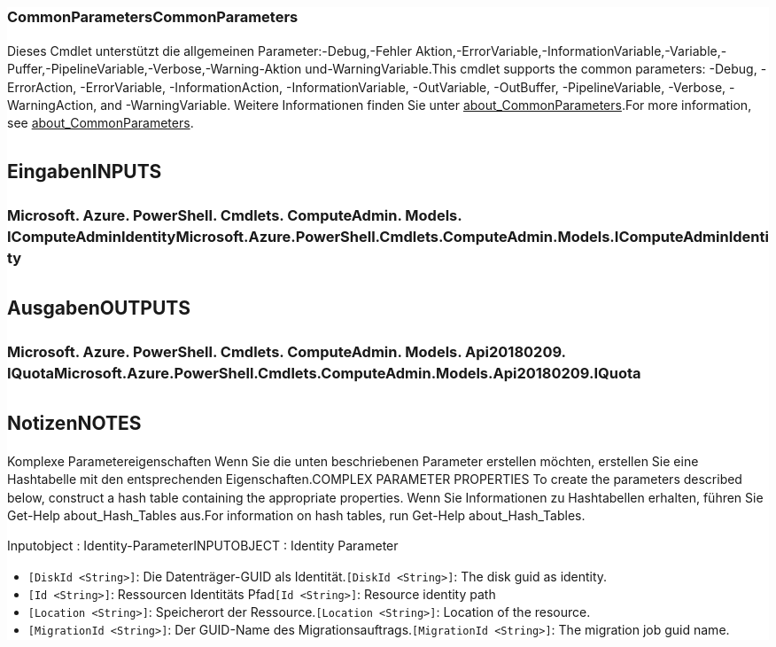 ### <span data-ttu-id="0bdeb-127">CommonParameters</span><span class="sxs-lookup"><span data-stu-id="0bdeb-127">CommonParameters</span></span>
<span data-ttu-id="0bdeb-128">Dieses Cmdlet unterstützt die allgemeinen Parameter:-Debug,-Fehler Aktion,-ErrorVariable,-InformationVariable,-Variable,-Puffer,-PipelineVariable,-Verbose,-Warning-Aktion und-WarningVariable.</span><span class="sxs-lookup"><span data-stu-id="0bdeb-128">This cmdlet supports the common parameters: -Debug, -ErrorAction, -ErrorVariable, -InformationAction, -InformationVariable, -OutVariable, -OutBuffer, -PipelineVariable, -Verbose, -WarningAction, and -WarningVariable.</span></span> <span data-ttu-id="0bdeb-129">Weitere Informationen finden Sie unter [about_CommonParameters](http://go.microsoft.com/fwlink/?LinkID=113216).</span><span class="sxs-lookup"><span data-stu-id="0bdeb-129">For more information, see [about_CommonParameters](http://go.microsoft.com/fwlink/?LinkID=113216).</span></span>

## <span data-ttu-id="0bdeb-130">Eingaben</span><span class="sxs-lookup"><span data-stu-id="0bdeb-130">INPUTS</span></span>

### <span data-ttu-id="0bdeb-131">Microsoft. Azure. PowerShell. Cmdlets. ComputeAdmin. Models. IComputeAdminIdentity</span><span class="sxs-lookup"><span data-stu-id="0bdeb-131">Microsoft.Azure.PowerShell.Cmdlets.ComputeAdmin.Models.IComputeAdminIdentity</span></span>

## <span data-ttu-id="0bdeb-132">Ausgaben</span><span class="sxs-lookup"><span data-stu-id="0bdeb-132">OUTPUTS</span></span>

### <span data-ttu-id="0bdeb-133">Microsoft. Azure. PowerShell. Cmdlets. ComputeAdmin. Models. Api20180209. IQuota</span><span class="sxs-lookup"><span data-stu-id="0bdeb-133">Microsoft.Azure.PowerShell.Cmdlets.ComputeAdmin.Models.Api20180209.IQuota</span></span>



## <span data-ttu-id="0bdeb-134">Notizen</span><span class="sxs-lookup"><span data-stu-id="0bdeb-134">NOTES</span></span>

<span data-ttu-id="0bdeb-135">Komplexe Parametereigenschaften Wenn Sie die unten beschriebenen Parameter erstellen möchten, erstellen Sie eine Hashtabelle mit den entsprechenden Eigenschaften.</span><span class="sxs-lookup"><span data-stu-id="0bdeb-135">COMPLEX PARAMETER PROPERTIES To create the parameters described below, construct a hash table containing the appropriate properties.</span></span> <span data-ttu-id="0bdeb-136">Wenn Sie Informationen zu Hashtabellen erhalten, führen Sie Get-Help about_Hash_Tables aus.</span><span class="sxs-lookup"><span data-stu-id="0bdeb-136">For information on hash tables, run Get-Help about_Hash_Tables.</span></span>

<span data-ttu-id="0bdeb-137">Inputobject <IComputeAdminIdentity> : Identity-Parameter</span><span class="sxs-lookup"><span data-stu-id="0bdeb-137">INPUTOBJECT <IComputeAdminIdentity>: Identity Parameter</span></span>
  - <span data-ttu-id="0bdeb-138">`[DiskId <String>]`: Die Datenträger-GUID als Identität.</span><span class="sxs-lookup"><span data-stu-id="0bdeb-138">`[DiskId <String>]`: The disk guid as identity.</span></span>
  - <span data-ttu-id="0bdeb-139">`[Id <String>]`: Ressourcen Identitäts Pfad</span><span class="sxs-lookup"><span data-stu-id="0bdeb-139">`[Id <String>]`: Resource identity path</span></span>
  - <span data-ttu-id="0bdeb-140">`[Location <String>]`: Speicherort der Ressource.</span><span class="sxs-lookup"><span data-stu-id="0bdeb-140">`[Location <String>]`: Location of the resource.</span></span>
  - <span data-ttu-id="0bdeb-141">`[MigrationId <String>]`: Der GUID-Name des Migrationsauftrags.</span><span class="sxs-lookup"><span data-stu-id="0bdeb-141">`[MigrationId <String>]`: The migration job guid name.</span></span>